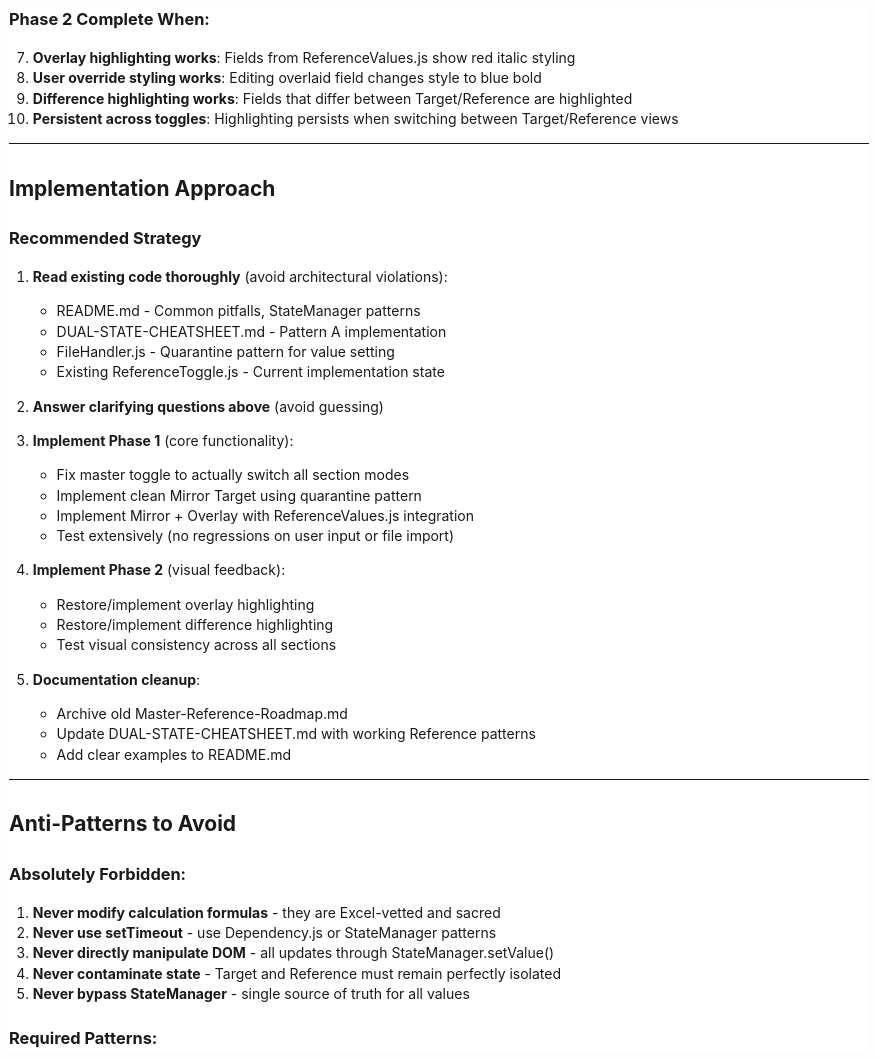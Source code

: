 ### Phase 2 Complete When:

7. **Overlay highlighting works**: Fields from ReferenceValues.js show red italic styling
8. **User override styling works**: Editing overlaid field changes style to blue bold
9. **Difference highlighting works**: Fields that differ between Target/Reference are highlighted
10. **Persistent across toggles**: Highlighting persists when switching between Target/Reference views

---

## Implementation Approach

### Recommended Strategy

1. **Read existing code thoroughly** (avoid architectural violations):
   - README.md - Common pitfalls, StateManager patterns
   - DUAL-STATE-CHEATSHEET.md - Pattern A implementation
   - FileHandler.js - Quarantine pattern for value setting
   - Existing ReferenceToggle.js - Current implementation state

2. **Answer clarifying questions above** (avoid guessing)

3. **Implement Phase 1** (core functionality):
   - Fix master toggle to actually switch all section modes
   - Implement clean Mirror Target using quarantine pattern
   - Implement Mirror + Overlay with ReferenceValues.js integration
   - Test extensively (no regressions on user input or file import)

4. **Implement Phase 2** (visual feedback):
   - Restore/implement overlay highlighting
   - Restore/implement difference highlighting
   - Test visual consistency across all sections

5. **Documentation cleanup**:
   - Archive old Master-Reference-Roadmap.md
   - Update DUAL-STATE-CHEATSHEET.md with working Reference patterns
   - Add clear examples to README.md

---

## Anti-Patterns to Avoid

### Absolutely Forbidden:

1. **Never modify calculation formulas** - they are Excel-vetted and sacred
2. **Never use setTimeout** - use Dependency.js or StateManager patterns
3. **Never directly manipulate DOM** - all updates through StateManager.setValue()
4. **Never contaminate state** - Target and Reference must remain perfectly isolated
5. **Never bypass StateManager** - single source of truth for all values

### Required Patterns:
